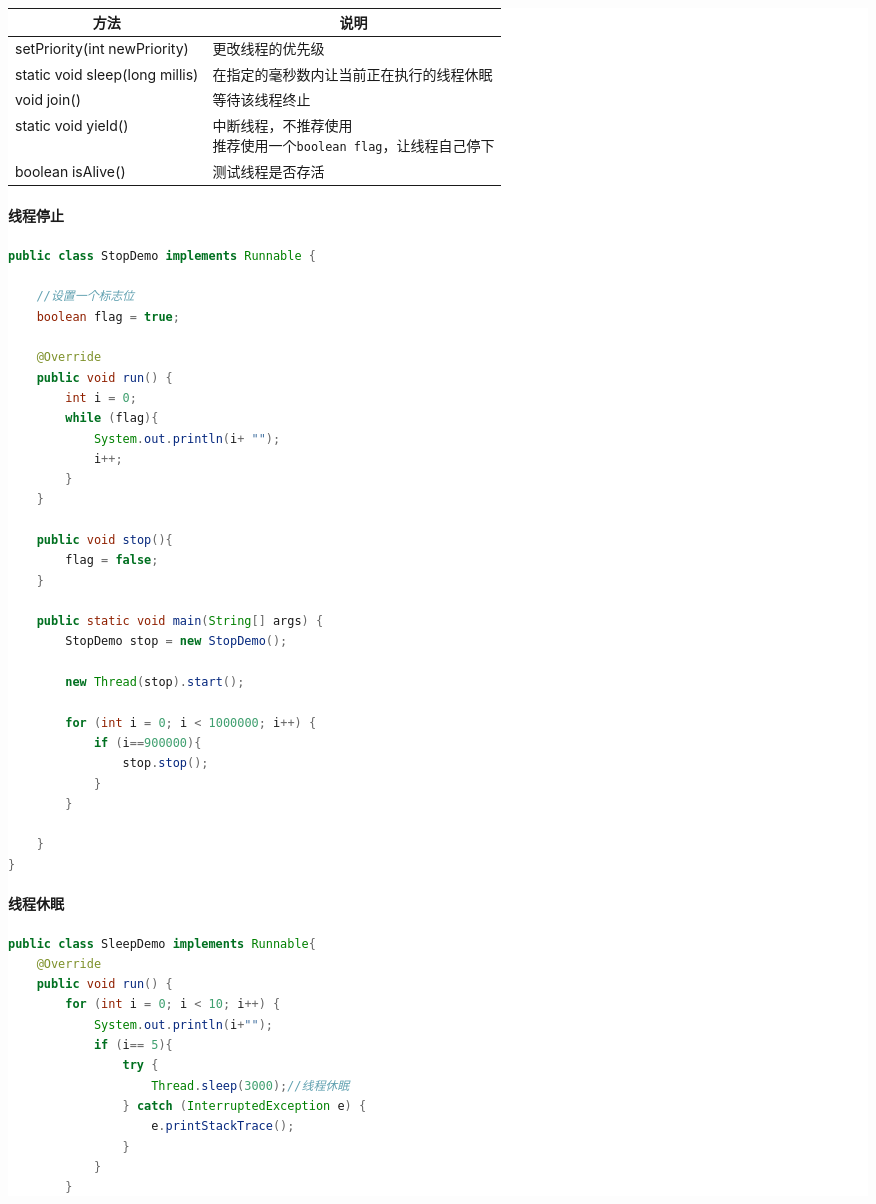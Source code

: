 | 方法                           | 说明                                                         |
| ------------------------------ | ------------------------------------------------------------ |
| setPriority(int newPriority)   | 更改线程的优先级                                             |
| static void sleep(long millis) | 在指定的毫秒数内让当前正在执行的线程休眠                     |
| void join()                    | 等待该线程终止                                               |
| static void yield()            | 中断线程，不推荐使用<br/>推荐使用一个`boolean flag`，让线程自己停下 |
| boolean isAlive()              | 测试线程是否存活                                             |



#### 线程停止

```java
public class StopDemo implements Runnable {

    //设置一个标志位
    boolean flag = true;

    @Override
    public void run() {
        int i = 0;
        while (flag){
            System.out.println(i+ "");
            i++;
        }
    }

    public void stop(){
        flag = false;
    }

    public static void main(String[] args) {
        StopDemo stop = new StopDemo();

        new Thread(stop).start();

        for (int i = 0; i < 1000000; i++) {
            if (i==900000){
                stop.stop();
            }
        }

    }
}
```



#### 线程休眠

```java
public class SleepDemo implements Runnable{
    @Override
    public void run() {
        for (int i = 0; i < 10; i++) {
            System.out.println(i+"");
            if (i== 5){
                try {
                    Thread.sleep(3000);//线程休眠
                } catch (InterruptedException e) {
                    e.printStackTrace();
                }
            }
        }
```